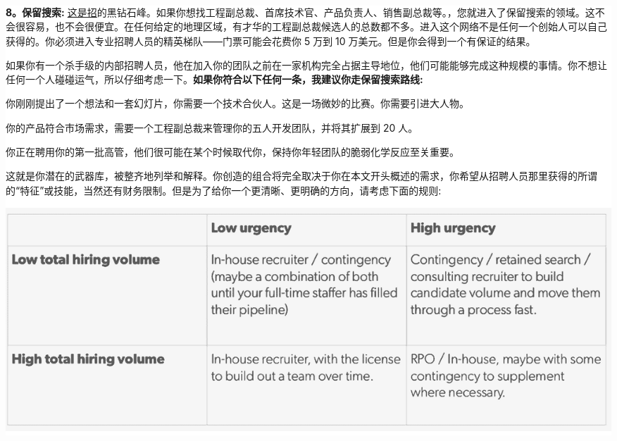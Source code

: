 **8。保留搜索:** [这是招](http://firstround.com/article/What-You-Want-in-a-VP-Eng-from-the-Recruiters-Behind-Twitter-and-LinkedIn "null")的黑钻石峰。如果你想找工程副总裁、首席技术官、产品负责人、销售副总裁等。，您就进入了保留搜索的领域。这不会很容易，也不会很便宜。在任何给定的地理区域，有才华的工程副总裁候选人的总数都不多。进入这个网络不是任何一个创始人可以自己获得的。你必须进入专业招聘人员的精英梯队——门票可能会花费你 5 万到 10 万美元。但是你会得到一个有保证的结果。

如果你有一个杀手级的内部招聘人员，他在加入你的团队之前在一家机构完全占据主导地位，他们可能能够完成这种规模的事情。你不想让任何一个人碰碰运气，所以仔细考虑一下。**如果你符合以下任何一条，我建议你走保留搜索路线:**

你刚刚提出了一个想法和一套幻灯片，你需要一个技术合伙人。这是一场微妙的比赛。你需要引进大人物。

你的产品符合市场需求，需要一个工程副总裁来管理你的五人开发团队，并将其扩展到 20 人。

你正在聘用你的第一批高管，他们很可能在某个时候取代你，保持你年轻团队的脆弱化学反应至关重要。

这就是你潜在的武器库，被整齐地列举和解释。你创造的组合将完全取决于你在本文开头概述的需求，你希望从招聘人员那里获得的所谓的“特征”或技能，当然还有财务限制。但是为了给你一个更清晰、更明确的方向，请考虑下面的规则:

![](img/05e6d083442e94ad7e592222ac4474ef.png)
